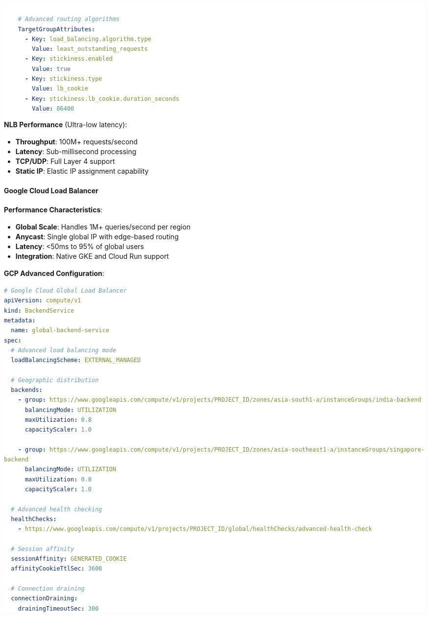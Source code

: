 ```yaml
    
    # Advanced routing algorithms
    TargetGroupAttributes:
      - Key: load_balancing.algorithm.type
        Value: least_outstanding_requests
      - Key: stickiness.enabled
        Value: true
      - Key: stickiness.type
        Value: lb_cookie
      - Key: stickiness.lb_cookie.duration_seconds
        Value: 86400
```

**NLB Performance** (Ultra-low latency):
- **Throughput**: 100M+ requests/second
- **Latency**: Sub-millisecond processing
- **TCP/UDP**: Full Layer 4 support
- **Static IP**: Elastic IP assignment capability

#### Google Cloud Load Balancer

**Performance Characteristics**:
- **Global Scale**: Handles 1M+ queries/second per region
- **Anycast**: Single global IP with edge-based routing
- **Latency**: <50ms to 95% of global users
- **Integration**: Native GKE and Cloud Run support

**GCP Advanced Configuration**:
```yaml
# Google Cloud Global Load Balancer
apiVersion: compute/v1
kind: BackendService
metadata:
  name: global-backend-service
spec:
  # Advanced load balancing mode
  loadBalancingScheme: EXTERNAL_MANAGED
  
  # Geographic distribution
  backends:
    - group: https://www.googleapis.com/compute/v1/projects/PROJECT_ID/zones/asia-south1-a/instanceGroups/india-backend
      balancingMode: UTILIZATION
      maxUtilization: 0.8
      capacityScaler: 1.0
    
    - group: https://www.googleapis.com/compute/v1/projects/PROJECT_ID/zones/asia-southeast1-a/instanceGroups/singapore-backend
      balancingMode: UTILIZATION
      maxUtilization: 0.8
      capacityScaler: 1.0
  
  # Advanced health checking
  healthChecks:
    - https://www.googleapis.com/compute/v1/projects/PROJECT_ID/global/healthChecks/advanced-health-check
  
  # Session affinity
  sessionAffinity: GENERATED_COOKIE
  affinityCookieTtlSec: 3600
  
  # Connection draining
  connectionDraining:
    drainingTimeoutSec: 300

```